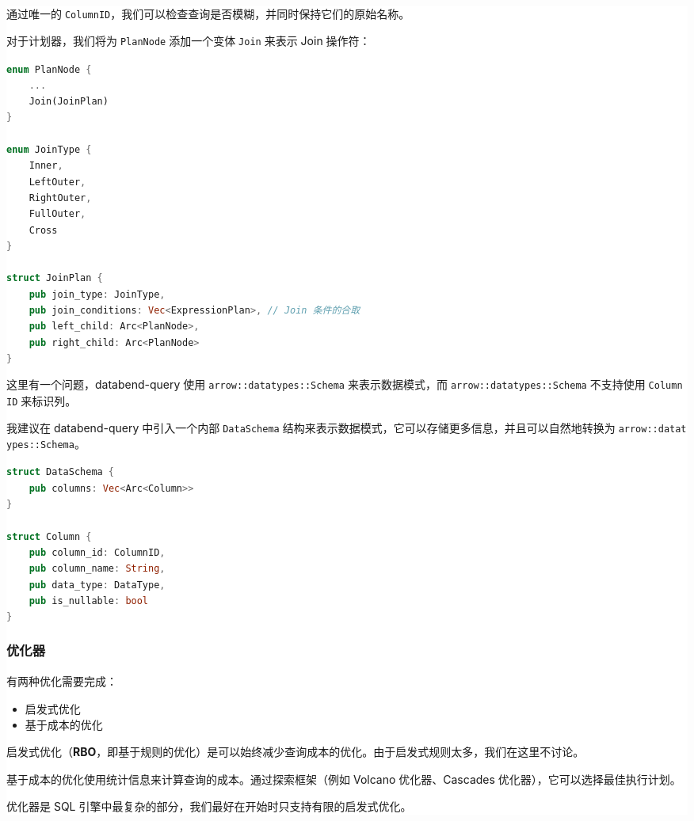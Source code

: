 通过唯一的 `ColumnID`，我们可以检查查询是否模糊，并同时保持它们的原始名称。

对于计划器，我们将为 `PlanNode` 添加一个变体 `Join` 来表示 Join 操作符：

```rust
enum PlanNode {
    ...
    Join(JoinPlan)
}

enum JoinType {
    Inner,
    LeftOuter,
    RightOuter,
    FullOuter,
    Cross
}

struct JoinPlan {
    pub join_type: JoinType,
    pub join_conditions: Vec<ExpressionPlan>, // Join 条件的合取
    pub left_child: Arc<PlanNode>,
    pub right_child: Arc<PlanNode>
}
```

这里有一个问题，databend-query 使用 `arrow::datatypes::Schema` 来表示数据模式，而 `arrow::datatypes::Schema` 不支持使用 `ColumnID` 来标识列。

我建议在 databend-query 中引入一个内部 `DataSchema` 结构来表示数据模式，它可以存储更多信息，并且可以自然地转换为 `arrow::datatypes::Schema`。

```rust
struct DataSchema {
    pub columns: Vec<Arc<Column>>
}

struct Column {
    pub column_id: ColumnID,
    pub column_name: String,
    pub data_type: DataType,
    pub is_nullable: bool
}
```

### 优化器

有两种优化需要完成：

- 启发式优化
- 基于成本的优化

启发式优化（**RBO**，即基于规则的优化）是可以始终减少查询成本的优化。由于启发式规则太多，我们在这里不讨论。

基于成本的优化使用统计信息来计算查询的成本。通过探索框架（例如 Volcano 优化器、Cascades 优化器），它可以选择最佳执行计划。

优化器是 SQL 引擎中最复杂的部分，我们最好在开始时只支持有限的启发式优化。
